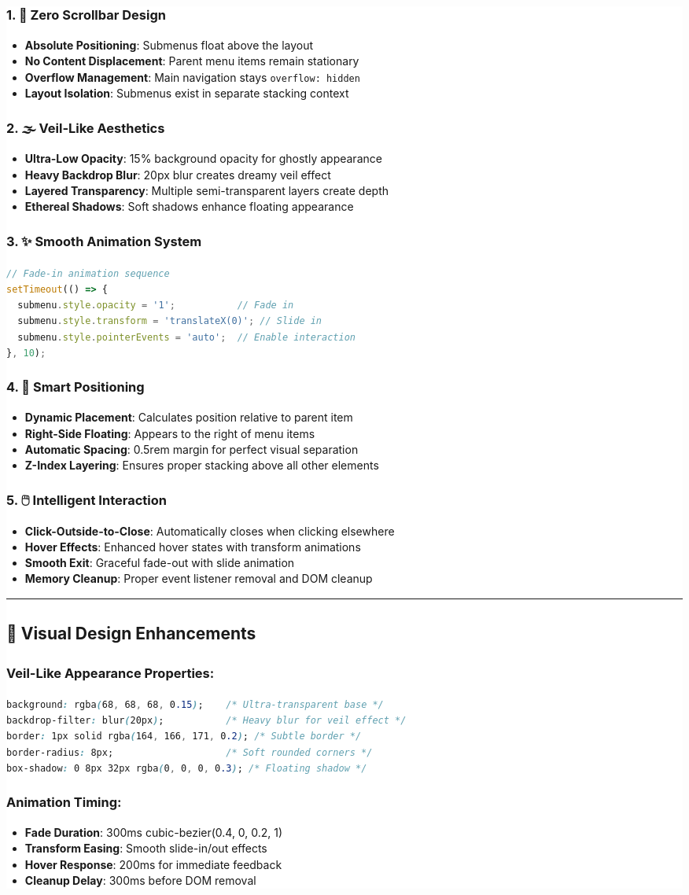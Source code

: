 ### **1. 🚫 Zero Scrollbar Design**
- **Absolute Positioning**: Submenus float above the layout
- **No Content Displacement**: Parent menu items remain stationary
- **Overflow Management**: Main navigation stays `overflow: hidden`
- **Layout Isolation**: Submenus exist in separate stacking context

### **2. 🌫️ Veil-Like Aesthetics**
- **Ultra-Low Opacity**: 15% background opacity for ghostly appearance
- **Heavy Backdrop Blur**: 20px blur creates dreamy veil effect
- **Layered Transparency**: Multiple semi-transparent layers create depth
- **Ethereal Shadows**: Soft shadows enhance floating appearance

### **3. ✨ Smooth Animation System**
```javascript
// Fade-in animation sequence
setTimeout(() => {
  submenu.style.opacity = '1';           // Fade in
  submenu.style.transform = 'translateX(0)'; // Slide in
  submenu.style.pointerEvents = 'auto';  // Enable interaction
}, 10);
```

### **4. 🎯 Smart Positioning**
- **Dynamic Placement**: Calculates position relative to parent item
- **Right-Side Floating**: Appears to the right of menu items
- **Automatic Spacing**: 0.5rem margin for perfect visual separation
- **Z-Index Layering**: Ensures proper stacking above all other elements

### **5. 🖱️ Intelligent Interaction**
- **Click-Outside-to-Close**: Automatically closes when clicking elsewhere
- **Hover Effects**: Enhanced hover states with transform animations
- **Smooth Exit**: Graceful fade-out with slide animation
- **Memory Cleanup**: Proper event listener removal and DOM cleanup

---

## 🎨 Visual Design Enhancements

### **Veil-Like Appearance Properties:**
```css
background: rgba(68, 68, 68, 0.15);    /* Ultra-transparent base */
backdrop-filter: blur(20px);           /* Heavy blur for veil effect */  
border: 1px solid rgba(164, 166, 171, 0.2); /* Subtle border */
border-radius: 8px;                    /* Soft rounded corners */
box-shadow: 0 8px 32px rgba(0, 0, 0, 0.3); /* Floating shadow */
```

### **Animation Timing:**
- **Fade Duration**: 300ms cubic-bezier(0.4, 0, 0.2, 1)
- **Transform Easing**: Smooth slide-in/out effects
- **Hover Response**: 200ms for immediate feedback
- **Cleanup Delay**: 300ms before DOM removal
